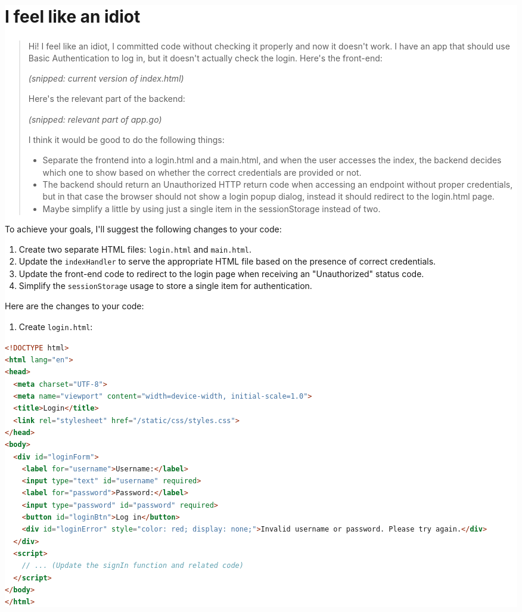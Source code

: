 # I feel like an idiot

> Hi! I feel like an idiot, I committed code without checking it properly and now it doesn't work. I have an app that should use Basic Authentication to log in, but it doesn't actually check the login. Here's the front-end:
>
> _(snipped: current version of index.html)_
>
> Here's the relevant part of the backend:
>
> _(snipped: relevant part of app.go)_
>
> I think it would be good to do the following things:
>
> - Separate the frontend into a login.html and a main.html, and when the user accesses the index, the backend decides which one to show based on whether the correct credentials are provided or not.
> - The backend should return an Unauthorized HTTP return code when accessing an endpoint without proper credentials, but in that case the browser should not show a login popup dialog, instead it should redirect to the login.html page.
> - Maybe simplify a little by using just a single item in the sessionStorage instead of two.

To achieve your goals, I'll suggest the following changes to your code:

1. Create two separate HTML files: `login.html` and `main.html`.
2. Update the `indexHandler` to serve the appropriate HTML file based on the presence of correct credentials.
3. Update the front-end code to redirect to the login page when receiving an "Unauthorized" status code.
4. Simplify the `sessionStorage` usage to store a single item for authentication.

Here are the changes to your code:

1. Create `login.html`:

```html
<!DOCTYPE html>
<html lang="en">
<head>
  <meta charset="UTF-8">
  <meta name="viewport" content="width=device-width, initial-scale=1.0">
  <title>Login</title>
  <link rel="stylesheet" href="/static/css/styles.css">
</head>
<body>
  <div id="loginForm">
    <label for="username">Username:</label>
    <input type="text" id="username" required>
    <label for="password">Password:</label>
    <input type="password" id="password" required>
    <button id="loginBtn">Log in</button>
    <div id="loginError" style="color: red; display: none;">Invalid username or password. Please try again.</div>
  </div>
  <script>
    // ... (Update the signIn function and related code)
  </script>
</body>
</html>
```
